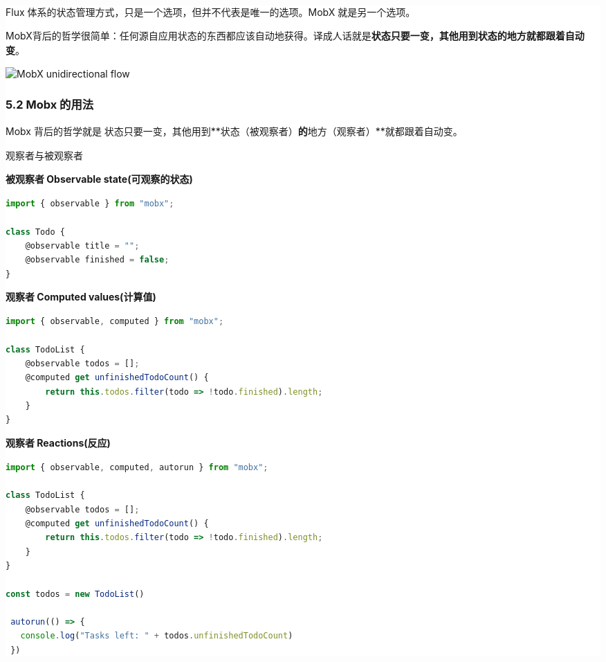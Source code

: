 
Flux 体系的状态管理方式，只是一个选项，但并不代表是唯一的选项。MobX 就是另一个选项。

MobX背后的哲学很简单：任何源自应用状态的东西都应该自动地获得。译成人话就是**状态只要一变，其他用到状态的地方就都跟着自动变**。



![MobX unidirectional flow](https://cn.mobx.js.org/flow.png)

### 5.2 Mobx 的用法

Mobx 背后的哲学就是 状态只要一变，其他用到**状态（被观察者）**的**地方（观察者）**就都跟着自动变。

观察者与被观察者

**被观察者  Observable state(可观察的状态)**

```javascript
import { observable } from "mobx";

class Todo {
    @observable title = "";
    @observable finished = false;
}
```



**观察者  Computed values(计算值)**

```javascript
import { observable, computed } from "mobx";

class TodoList {
    @observable todos = [];
    @computed get unfinishedTodoCount() {
        return this.todos.filter(todo => !todo.finished).length;
    }
}
```



**观察者  Reactions(反应)**

```javascript
import { observable, computed, autorun } from "mobx";

class TodoList {
    @observable todos = [];
    @computed get unfinishedTodoCount() {
        return this.todos.filter(todo => !todo.finished).length;
    }
}

const todos = new TodoList()

 autorun(() => {
   console.log("Tasks left: " + todos.unfinishedTodoCount)
 })

```

